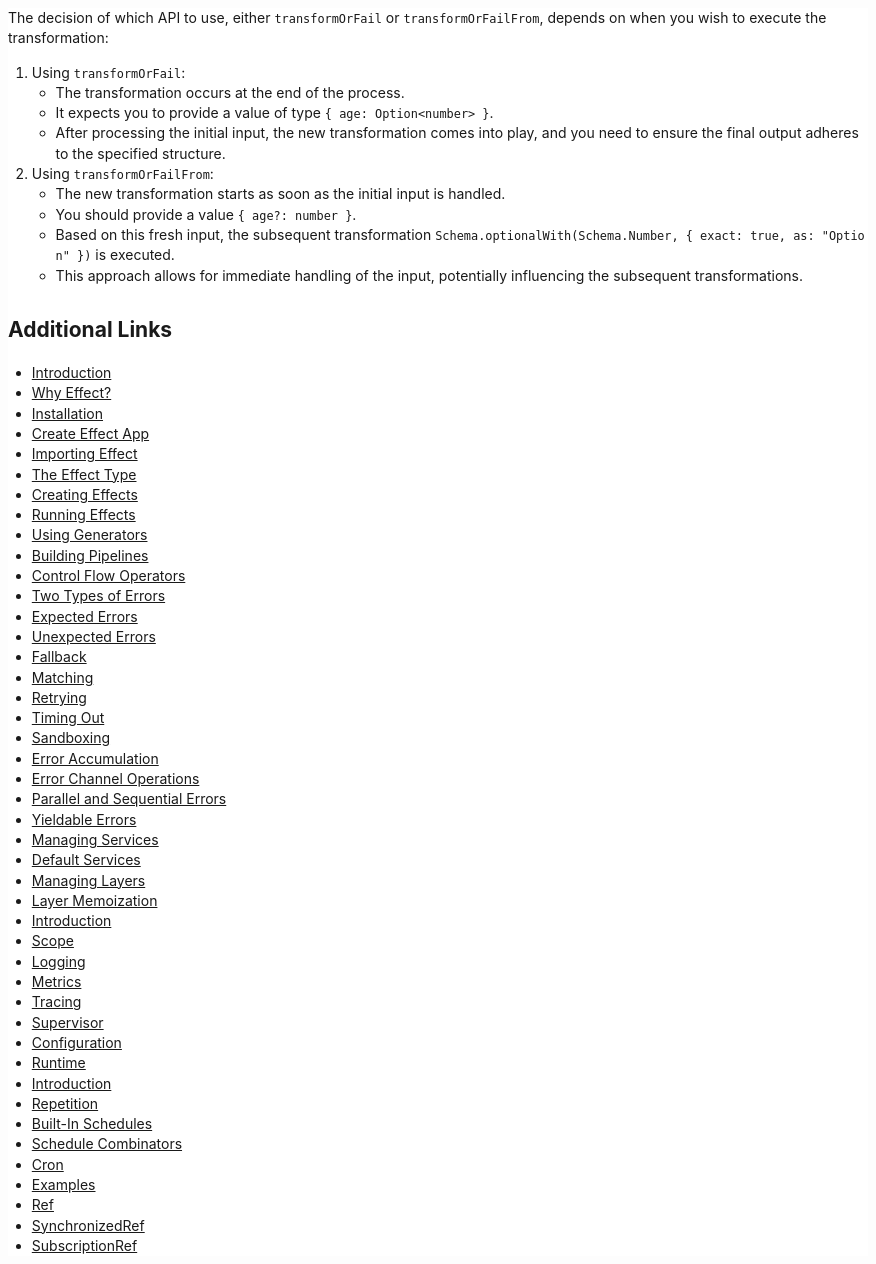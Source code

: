 The decision of which API to use, either `transformOrFail` or `transformOrFailFrom`, depends on when you wish to execute the transformation:

1.  Using `transformOrFail`:
    - The transformation occurs at the end of the process.
    - It expects you to provide a value of type `{ age: Option<number> }`.
    - After processing the initial input, the new transformation comes into play, and you need to ensure the final output adheres to the specified structure.
2.  Using `transformOrFailFrom`:
    - The new transformation starts as soon as the initial input is handled.
    - You should provide a value `{ age?: number }`.
    - Based on this fresh input, the subsequent transformation `Schema.optionalWith(Schema.Number, { exact: true, as: "Option" })` is executed.
    - This approach allows for immediate handling of the input, potentially influencing the subsequent transformations.

## Additional Links

- [Introduction](https://effect.website/docs/getting-started/introduction/)
- [Why Effect?](https://effect.website/docs/getting-started/why-effect/)
- [Installation](https://effect.website/docs/getting-started/installation/)
- [Create Effect App](https://effect.website/docs/getting-started/create-effect-app/)
- [Importing Effect](https://effect.website/docs/getting-started/importing-effect/)
- [The Effect Type](https://effect.website/docs/getting-started/the-effect-type/)
- [Creating Effects](https://effect.website/docs/getting-started/creating-effects/)
- [Running Effects](https://effect.website/docs/getting-started/running-effects/)
- [Using Generators](https://effect.website/docs/getting-started/using-generators/)
- [Building Pipelines](https://effect.website/docs/getting-started/building-pipelines/)
- [Control Flow Operators](https://effect.website/docs/getting-started/control-flow/)
- [Two Types of Errors](https://effect.website/docs/error-management/two-error-types/)
- [Expected Errors](https://effect.website/docs/error-management/expected-errors/)
- [Unexpected Errors](https://effect.website/docs/error-management/unexpected-errors/)
- [Fallback](https://effect.website/docs/error-management/fallback/)
- [Matching](https://effect.website/docs/error-management/matching/)
- [Retrying](https://effect.website/docs/error-management/retrying/)
- [Timing Out](https://effect.website/docs/error-management/timing-out/)
- [Sandboxing](https://effect.website/docs/error-management/sandboxing/)
- [Error Accumulation](https://effect.website/docs/error-management/error-accumulation/)
- [Error Channel Operations](https://effect.website/docs/error-management/error-channel-operations/)
- [Parallel and Sequential Errors](https://effect.website/docs/error-management/parallel-and-sequential-errors/)
- [Yieldable Errors](https://effect.website/docs/error-management/yieldable-errors/)
- [Managing Services](https://effect.website/docs/requirements-management/services/)
- [Default Services](https://effect.website/docs/requirements-management/default-services/)
- [Managing Layers](https://effect.website/docs/requirements-management/layers/)
- [Layer Memoization](https://effect.website/docs/requirements-management/layer-memoization/)
- [Introduction](https://effect.website/docs/resource-management/introduction/)
- [Scope](https://effect.website/docs/resource-management/scope/)
- [Logging](https://effect.website/docs/observability/logging/)
- [Metrics](https://effect.website/docs/observability/metrics/)
- [Tracing](https://effect.website/docs/observability/tracing/)
- [Supervisor](https://effect.website/docs/observability/supervisor/)
- [Configuration](https://effect.website/docs/configuration/)
- [Runtime](https://effect.website/docs/runtime/)
- [Introduction](https://effect.website/docs/scheduling/introduction/)
- [Repetition](https://effect.website/docs/scheduling/repetition/)
- [Built-In Schedules](https://effect.website/docs/scheduling/built-in-schedules/)
- [Schedule Combinators](https://effect.website/docs/scheduling/schedule-combinators/)
- [Cron](https://effect.website/docs/scheduling/cron/)
- [Examples](https://effect.website/docs/scheduling/examples/)
- [Ref](https://effect.website/docs/state-management/ref/)
- [SynchronizedRef](https://effect.website/docs/state-management/synchronizedref/)
- [SubscriptionRef](https://effect.website/docs/state-management/subscriptionref/)